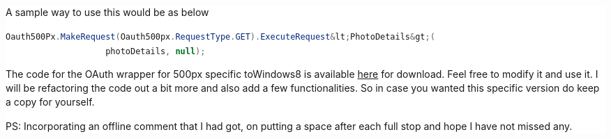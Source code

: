 

A sample way to use this would be as below



``` csharp 
Oauth500Px.MakeRequest(Oauth500px.RequestType.GET).ExecuteRequest&lt;PhotoDetails&gt;( 
                    photoDetails, null);
```




    
The code for the OAuth wrapper for 500px specific toWindows8 is available [here](https://github.com/rahulpnath/Blog/blob/master/Oauth500px.cs) for download. Feel free to modify it and use it. I will be refactoring the code out a bit more and also add a few functionalities. So in case you wanted this specific version do keep a copy for yourself.




PS: Incorporating an offline comment that I had got, on putting a space after each full stop and hope I have not missed any.
